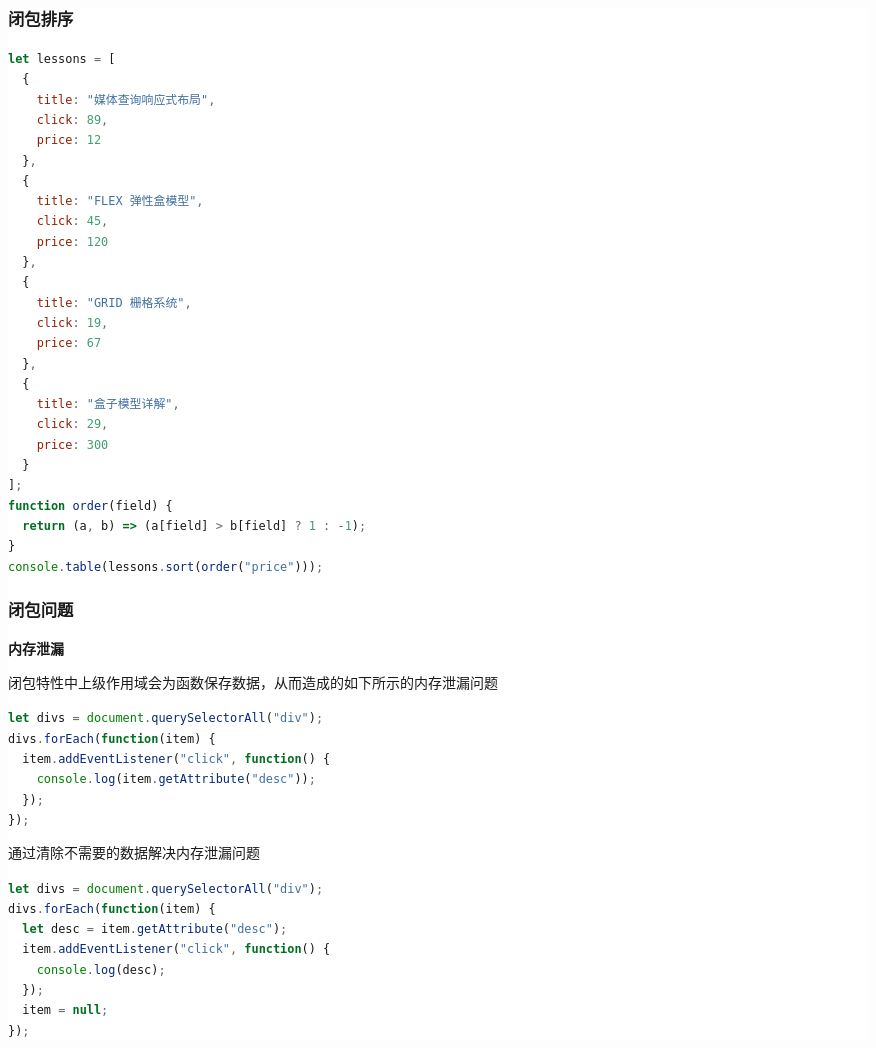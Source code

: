### 闭包排序

```js
let lessons = [
  {
    title: "媒体查询响应式布局",
    click: 89,
    price: 12
  },
  {
    title: "FLEX 弹性盒模型",
    click: 45,
    price: 120
  },
  {
    title: "GRID 栅格系统",
    click: 19,
    price: 67
  },
  {
    title: "盒子模型详解",
    click: 29,
    price: 300
  }
];
function order(field) {
  return (a, b) => (a[field] > b[field] ? 1 : -1);
}
console.table(lessons.sort(order("price")));
```

### 闭包问题

**内存泄漏**

闭包特性中上级作用域会为函数保存数据，从而造成的如下所示的内存泄漏问题

```js
let divs = document.querySelectorAll("div");
divs.forEach(function(item) {
  item.addEventListener("click", function() {
    console.log(item.getAttribute("desc"));
  });
});
```

通过清除不需要的数据解决内存泄漏问题

```js
let divs = document.querySelectorAll("div");
divs.forEach(function(item) {
  let desc = item.getAttribute("desc");
  item.addEventListener("click", function() {
    console.log(desc);
  });
  item = null;
});
```

